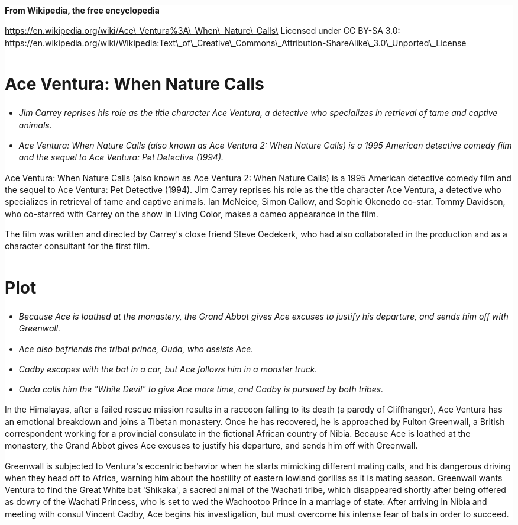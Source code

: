 **From Wikipedia, the free encyclopedia**

https://en.wikipedia.org/wiki/Ace\_Ventura%3A\_When\_Nature\_Calls\
Licensed under CC BY-SA 3.0:\
https://en.wikipedia.org/wiki/Wikipedia:Text\_of\_Creative\_Commons\_Attribution-ShareAlike\_3.0\_Unported\_License

Ace Ventura: When Nature Calls
==============================

-   *Jim Carrey reprises his role as the title character Ace Ventura, a
    detective who specializes in retrieval of tame and captive animals.*

-   *Ace Ventura: When Nature Calls (also known as Ace Ventura 2: When
    Nature Calls) is a 1995 American detective comedy film and the
    sequel to Ace Ventura: Pet Detective (1994).*

Ace Ventura: When Nature Calls (also known as Ace Ventura 2: When Nature
Calls) is a 1995 American detective comedy film and the sequel to Ace
Ventura: Pet Detective (1994). Jim Carrey reprises his role as the title
character Ace Ventura, a detective who specializes in retrieval of tame
and captive animals. Ian McNeice, Simon Callow, and Sophie Okonedo
co-star. Tommy Davidson, who co-starred with Carrey on the show In
Living Color, makes a cameo appearance in the film.

The film was written and directed by Carrey's close friend Steve
Oedekerk, who had also collaborated in the production and as a character
consultant for the first film.

Plot
====

-   *Because Ace is loathed at the monastery, the Grand Abbot gives Ace
    excuses to justify his departure, and sends him off with Greenwall.*

-   *Ace also befriends the tribal prince, Ouda, who assists Ace.*

-   *Cadby escapes with the bat in a car, but Ace follows him in a
    monster truck.*

-   *Ouda calls him the "White Devil" to give Ace more time, and Cadby
    is pursued by both tribes.*

In the Himalayas, after a failed rescue mission results in a raccoon
falling to its death (a parody of Cliffhanger), Ace Ventura has an
emotional breakdown and joins a Tibetan monastery. Once he has
recovered, he is approached by Fulton Greenwall, a British correspondent
working for a provincial consulate in the fictional African country of
Nibia. Because Ace is loathed at the monastery, the Grand Abbot gives
Ace excuses to justify his departure, and sends him off with Greenwall.

Greenwall is subjected to Ventura's eccentric behavior when he starts
mimicking different mating calls, and his dangerous driving when they
head off to Africa, warning him about the hostility of eastern lowland
gorillas as it is mating season. Greenwall wants Ventura to find the
Great White bat 'Shikaka', a sacred animal of the Wachati tribe, which
disappeared shortly after being offered as dowry of the Wachati
Princess, who is set to wed the Wachootoo Prince in a marriage of state.
After arriving in Nibia and meeting with consul Vincent Cadby, Ace
begins his investigation, but must overcome his intense fear of bats in
order to succeed.
